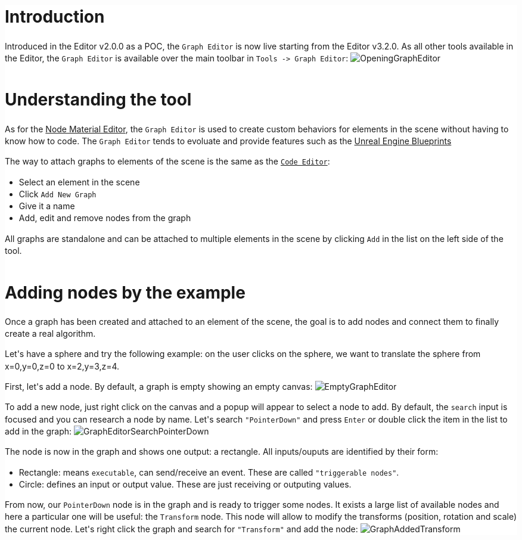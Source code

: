 # Introduction

Introduced in the Editor v2.0.0 as a POC, the `Graph Editor` is now live starting from the Editor v3.2.0.
As all other tools available in the Editor, the `Graph Editor` is available over the main toolbar in `Tools -> Graph Editor`:
![OpeningGraphEditor](/img/extensions/Editor/GraphEditor/opening.png)

# Understanding the tool

As for the [Node Material Editor](https://doc.babylonjs.com/how_to/node_material#using-the-node-material-editor), the `Graph Editor` is used to create custom behaviors for elements in the scene without having to know how to code.
The `Graph Editor` tends to evoluate and provide features such as the [Unreal Engine Blueprints](https://docs.unrealengine.com/en-US/Engine/Blueprints/index.html)

The way to attach graphs to elements of the scene is the same as the [`Code Editor`](https://doc.babylonjs.com/resources/custom_scripts):
* Select an element in the scene
* Click `Add New Graph`
* Give it a name
* Add, edit and remove nodes from the graph

All graphs are standalone and can be attached to multiple elements in the scene by clicking `Add` in the list on the left side of the tool.

# Adding nodes by the example
Once a graph has been created and attached to an element of the scene, the goal is to add nodes and connect them to finally create a real algorithm.

Let's have a sphere and try the following example: on the user clicks on the sphere, we want to translate the sphere from x=0,y=0,z=0 to x=2,y=3,z=4.

First, let's add a node. By default, a graph is empty showing an empty canvas:
![EmptyGraphEditor](/img/extensions/Editor/GraphEditor/empty.png)

To add a new node, just right click on the canvas and a popup will appear to select a node to add. By default, the `search` input is focused and you can research a node by name. Let's search `"PointerDown"` and press `Enter` or double click the item in the list to add in the graph:
![GraphEditorSearchPointerDown](/img/extensions/Editor/GraphEditor/search_pointerdown.png)

The node is now in the graph and shows one output: a rectangle. All inputs/ouputs are identified by their form:
* Rectangle: means `executable`, can send/receive an event. These are called `"triggerable nodes"`.
* Circle: defines an input or output value. These are just receiving or outputing values.

From now, our `PointerDown` node is in the graph and is ready to trigger some nodes. It exists a large list of available nodes and here a particular one will be useful: the `Transform` node. This node will allow to modify the transforms (position, rotation and scale) the current node. Let's right click the graph and search for `"Transform"` and add the node:
![GraphAddedTransform](/img/extensions/Editor/GraphEditor/added_transform.png)
